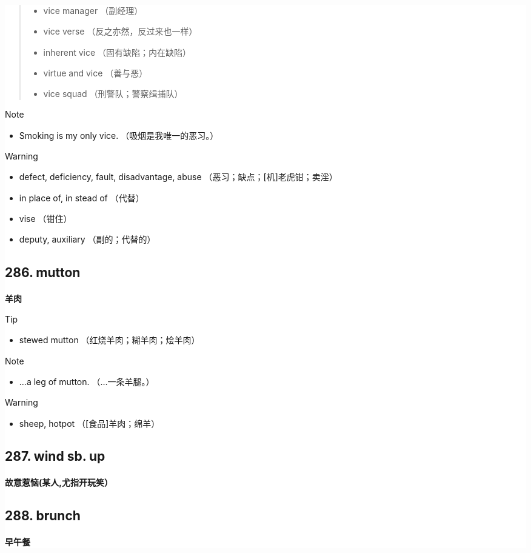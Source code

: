 > - vice manager （副经理）
>
> - vice verse （反之亦然，反过来也一样）
>
> - inherent vice （固有缺陷；内在缺陷）
>
> - virtue and vice （善与恶）
>
> - vice squad （刑警队；警察缉捕队）
>

> [!NOTE]
>
> - Smoking is my only vice. （吸烟是我唯一的恶习。）
>

> [!WARNING]
>
> - defect, deficiency, fault, disadvantage, abuse （恶习；缺点；[机]老虎钳；卖淫）
>
> - in place of, in stead of （代替）
>
> - vise （钳住）
>
> - deputy, auxiliary （副的；代替的）
>

## 286. mutton

**羊肉**

> [!TIP]
>
> - stewed mutton （红烧羊肉；糊羊肉；烩羊肉）
>

> [!NOTE]
>
> - ...a leg of mutton. （…一条羊腿。）
>

> [!WARNING]
>
> - sheep, hotpot （[食品]羊肉；绵羊）
>

## 287. wind sb. up

**故意惹恼(某人,尤指开玩笑）**

## 288. brunch

**早午餐**
